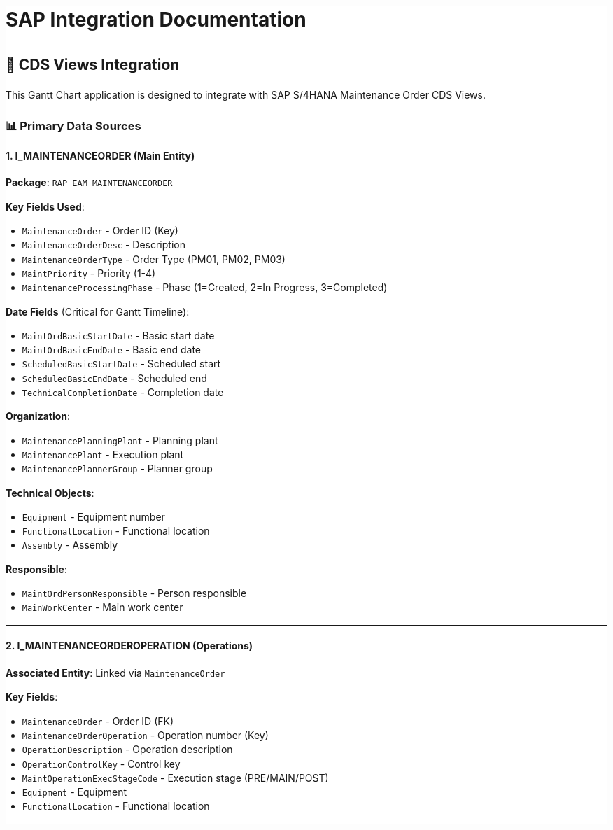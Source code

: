 # SAP Integration Documentation

## 🔗 CDS Views Integration

This Gantt Chart application is designed to integrate with SAP S/4HANA Maintenance Order CDS Views.

### 📊 Primary Data Sources

#### 1. **I_MAINTENANCEORDER** (Main Entity)

**Package**: `RAP_EAM_MAINTENANCEORDER`

**Key Fields Used**:
- `MaintenanceOrder` - Order ID (Key)
- `MaintenanceOrderDesc` - Description
- `MaintenanceOrderType` - Order Type (PM01, PM02, PM03)
- `MaintPriority` - Priority (1-4)
- `MaintenanceProcessingPhase` - Phase (1=Created, 2=In Progress, 3=Completed)

**Date Fields** (Critical for Gantt Timeline):
- `MaintOrdBasicStartDate` - Basic start date
- `MaintOrdBasicEndDate` - Basic end date
- `ScheduledBasicStartDate` - Scheduled start
- `ScheduledBasicEndDate` - Scheduled end
- `TechnicalCompletionDate` - Completion date

**Organization**:
- `MaintenancePlanningPlant` - Planning plant
- `MaintenancePlant` - Execution plant
- `MaintenancePlannerGroup` - Planner group

**Technical Objects**:
- `Equipment` - Equipment number
- `FunctionalLocation` - Functional location
- `Assembly` - Assembly

**Responsible**:
- `MaintOrdPersonResponsible` - Person responsible
- `MainWorkCenter` - Main work center

---

#### 2. **I_MAINTENANCEORDEROPERATION** (Operations)

**Associated Entity**: Linked via `MaintenanceOrder`

**Key Fields**:
- `MaintenanceOrder` - Order ID (FK)
- `MaintenanceOrderOperation` - Operation number (Key)
- `OperationDescription` - Operation description
- `OperationControlKey` - Control key
- `MaintOperationExecStageCode` - Execution stage (PRE/MAIN/POST)
- `Equipment` - Equipment
- `FunctionalLocation` - Functional location

---